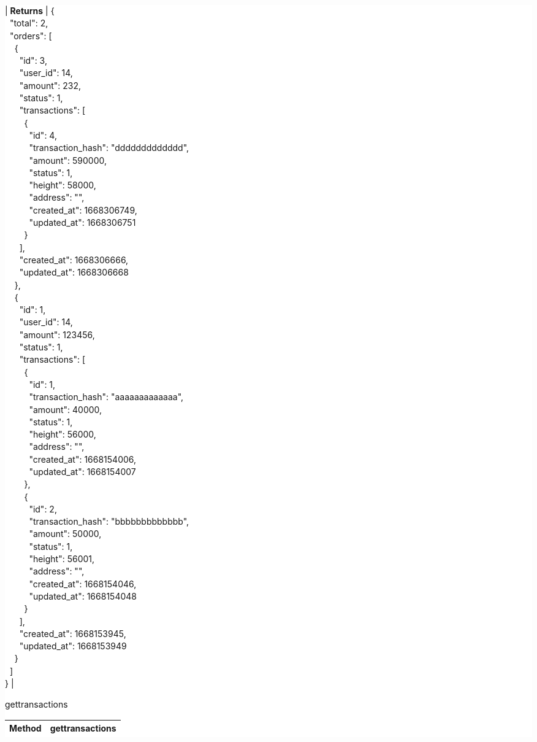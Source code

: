 | **Returns**     | {<br/>&nbsp;&nbsp;"total": 2,<br/>&nbsp;&nbsp;"orders": [<br/>&nbsp;&nbsp;&nbsp;&nbsp;{<br/>&nbsp;&nbsp;&nbsp;&nbsp;&nbsp;&nbsp;"id": 3,<br/>&nbsp;&nbsp;&nbsp;&nbsp;&nbsp;&nbsp;"user_id": 14,<br/>&nbsp;&nbsp;&nbsp;&nbsp;&nbsp;&nbsp;"amount": 232,<br/>&nbsp;&nbsp;&nbsp;&nbsp;&nbsp;&nbsp;"status": 1,<br/>&nbsp;&nbsp;&nbsp;&nbsp;&nbsp;&nbsp;"transactions": [<br/>&nbsp;&nbsp;&nbsp;&nbsp;&nbsp;&nbsp;&nbsp;&nbsp;{<br/>&nbsp;&nbsp;&nbsp;&nbsp;&nbsp;&nbsp;&nbsp;&nbsp;&nbsp;&nbsp;"id": 4,<br/>&nbsp;&nbsp;&nbsp;&nbsp;&nbsp;&nbsp;&nbsp;&nbsp;&nbsp;&nbsp;"transaction_hash": "ddddddddddddd",<br/>&nbsp;&nbsp;&nbsp;&nbsp;&nbsp;&nbsp;&nbsp;&nbsp;&nbsp;&nbsp;"amount": 590000,<br/>&nbsp;&nbsp;&nbsp;&nbsp;&nbsp;&nbsp;&nbsp;&nbsp;&nbsp;&nbsp;"status": 1,<br/>&nbsp;&nbsp;&nbsp;&nbsp;&nbsp;&nbsp;&nbsp;&nbsp;&nbsp;&nbsp;"height": 58000,<br/>&nbsp;&nbsp;&nbsp;&nbsp;&nbsp;&nbsp;&nbsp;&nbsp;&nbsp;&nbsp;"address": "",<br/>&nbsp;&nbsp;&nbsp;&nbsp;&nbsp;&nbsp;&nbsp;&nbsp;&nbsp;&nbsp;"created_at": 1668306749,<br/>&nbsp;&nbsp;&nbsp;&nbsp;&nbsp;&nbsp;&nbsp;&nbsp;&nbsp;&nbsp;"updated_at": 1668306751<br/>&nbsp;&nbsp;&nbsp;&nbsp;&nbsp;&nbsp;&nbsp;&nbsp;}<br/>&nbsp;&nbsp;&nbsp;&nbsp;&nbsp;&nbsp;],<br/>&nbsp;&nbsp;&nbsp;&nbsp;&nbsp;&nbsp;"created_at": 1668306666,<br/>&nbsp;&nbsp;&nbsp;&nbsp;&nbsp;&nbsp;"updated_at": 1668306668<br/>&nbsp;&nbsp;&nbsp;&nbsp;},<br/>&nbsp;&nbsp;&nbsp;&nbsp;{<br/>&nbsp;&nbsp;&nbsp;&nbsp;&nbsp;&nbsp;"id": 1,<br/>&nbsp;&nbsp;&nbsp;&nbsp;&nbsp;&nbsp;"user_id": 14,<br/>&nbsp;&nbsp;&nbsp;&nbsp;&nbsp;&nbsp;"amount": 123456,<br/>&nbsp;&nbsp;&nbsp;&nbsp;&nbsp;&nbsp;"status": 1,<br/>&nbsp;&nbsp;&nbsp;&nbsp;&nbsp;&nbsp;"transactions": [<br/>&nbsp;&nbsp;&nbsp;&nbsp;&nbsp;&nbsp;&nbsp;&nbsp;{<br/>&nbsp;&nbsp;&nbsp;&nbsp;&nbsp;&nbsp;&nbsp;&nbsp;&nbsp;&nbsp;"id": 1,<br/>&nbsp;&nbsp;&nbsp;&nbsp;&nbsp;&nbsp;&nbsp;&nbsp;&nbsp;&nbsp;"transaction_hash": "aaaaaaaaaaaaa",<br/>&nbsp;&nbsp;&nbsp;&nbsp;&nbsp;&nbsp;&nbsp;&nbsp;&nbsp;&nbsp;"amount": 40000,<br/>&nbsp;&nbsp;&nbsp;&nbsp;&nbsp;&nbsp;&nbsp;&nbsp;&nbsp;&nbsp;"status": 1,<br/>&nbsp;&nbsp;&nbsp;&nbsp;&nbsp;&nbsp;&nbsp;&nbsp;&nbsp;&nbsp;"height": 56000,<br/>&nbsp;&nbsp;&nbsp;&nbsp;&nbsp;&nbsp;&nbsp;&nbsp;&nbsp;&nbsp;"address": "",<br/>&nbsp;&nbsp;&nbsp;&nbsp;&nbsp;&nbsp;&nbsp;&nbsp;&nbsp;&nbsp;"created_at": 1668154006,<br/>&nbsp;&nbsp;&nbsp;&nbsp;&nbsp;&nbsp;&nbsp;&nbsp;&nbsp;&nbsp;"updated_at": 1668154007<br/>&nbsp;&nbsp;&nbsp;&nbsp;&nbsp;&nbsp;&nbsp;&nbsp;},<br/>&nbsp;&nbsp;&nbsp;&nbsp;&nbsp;&nbsp;&nbsp;&nbsp;{<br/>&nbsp;&nbsp;&nbsp;&nbsp;&nbsp;&nbsp;&nbsp;&nbsp;&nbsp;&nbsp;"id": 2,<br/>&nbsp;&nbsp;&nbsp;&nbsp;&nbsp;&nbsp;&nbsp;&nbsp;&nbsp;&nbsp;"transaction_hash": "bbbbbbbbbbbbb",<br/>&nbsp;&nbsp;&nbsp;&nbsp;&nbsp;&nbsp;&nbsp;&nbsp;&nbsp;&nbsp;"amount": 50000,<br/>&nbsp;&nbsp;&nbsp;&nbsp;&nbsp;&nbsp;&nbsp;&nbsp;&nbsp;&nbsp;"status": 1,<br/>&nbsp;&nbsp;&nbsp;&nbsp;&nbsp;&nbsp;&nbsp;&nbsp;&nbsp;&nbsp;"height": 56001,<br/>&nbsp;&nbsp;&nbsp;&nbsp;&nbsp;&nbsp;&nbsp;&nbsp;&nbsp;&nbsp;"address": "",<br/>&nbsp;&nbsp;&nbsp;&nbsp;&nbsp;&nbsp;&nbsp;&nbsp;&nbsp;&nbsp;"created_at": 1668154046,<br/>&nbsp;&nbsp;&nbsp;&nbsp;&nbsp;&nbsp;&nbsp;&nbsp;&nbsp;&nbsp;"updated_at": 1668154048<br/>&nbsp;&nbsp;&nbsp;&nbsp;&nbsp;&nbsp;&nbsp;&nbsp;}<br/>&nbsp;&nbsp;&nbsp;&nbsp;&nbsp;&nbsp;],<br/>&nbsp;&nbsp;&nbsp;&nbsp;&nbsp;&nbsp;"created_at": 1668153945,<br/>&nbsp;&nbsp;&nbsp;&nbsp;&nbsp;&nbsp;"updated_at": 1668153949<br/>&nbsp;&nbsp;&nbsp;&nbsp;}<br/>&nbsp;&nbsp;]<br/>} |

gettransactions

| **Method**      | gettransactions                                                                                                                                                                                                                                                                                                                                                                                                                                                                                                                                                                                                                                                                                                                                                                                                                                                                                                                                                                                                                                                                                                                                                                                                  |
|:----------------|:-----------------------------------------------------------------------------------------------------------------------------------------------------------------------------------------------------------------------------------------------------------------------------------------------------------------------------------------------------------------------------------------------------------------------------------------------------------------------------------------------------------------------------------------------------------------------------------------------------------------------------------------------------------------------------------------------------------------------------------------------------------------------------------------------------------------------------------------------------------------------------------------------------------------------------------------------------------------------------------------------------------------------------------------------------------------------------------------------------------------------------------------------------------------------------------------------------------------|